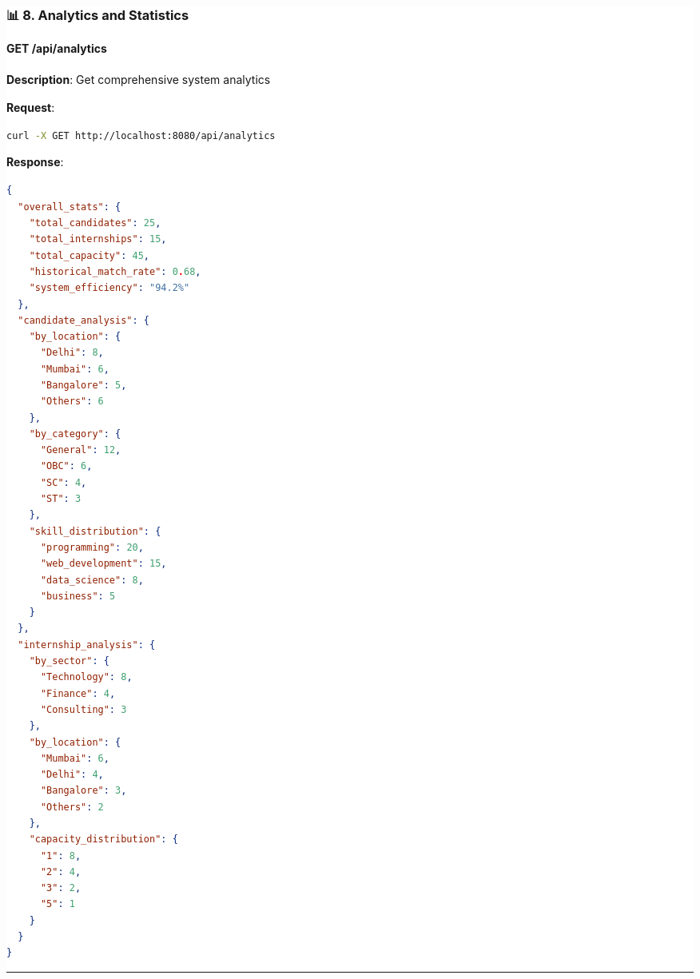 
### **📊 8. Analytics and Statistics**

#### **GET /api/analytics**

**Description**: Get comprehensive system analytics

**Request**:
```bash
curl -X GET http://localhost:8080/api/analytics
```

**Response**:
```json
{
  "overall_stats": {
    "total_candidates": 25,
    "total_internships": 15,
    "total_capacity": 45,
    "historical_match_rate": 0.68,
    "system_efficiency": "94.2%"
  },
  "candidate_analysis": {
    "by_location": {
      "Delhi": 8,
      "Mumbai": 6,
      "Bangalore": 5,
      "Others": 6
    },
    "by_category": {
      "General": 12,
      "OBC": 6,
      "SC": 4,
      "ST": 3
    },
    "skill_distribution": {
      "programming": 20,
      "web_development": 15,
      "data_science": 8,
      "business": 5
    }
  },
  "internship_analysis": {
    "by_sector": {
      "Technology": 8,
      "Finance": 4,
      "Consulting": 3
    },
    "by_location": {
      "Mumbai": 6,
      "Delhi": 4,
      "Bangalore": 3,
      "Others": 2
    },
    "capacity_distribution": {
      "1": 8,
      "2": 4,
      "3": 2,
      "5": 1
    }
  }
}
```

---